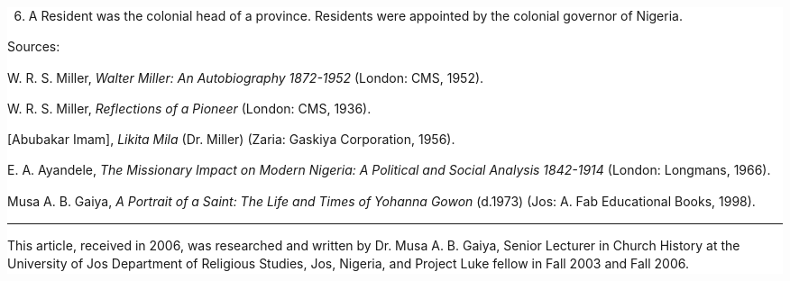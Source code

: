 6. A Resident was the colonial head of a province. Residents were appointed by the colonial governor of Nigeria.

Sources:

W. R. S. Miller, *Walter Miller: An Autobiography 1872-1952* (London: CMS, 1952).

W. R. S. Miller, *Reflections of a Pioneer* (London: CMS, 1936).

[Abubakar Imam], *Likita Mila* (Dr. Miller) (Zaria: Gaskiya Corporation, 1956).

E. A. Ayandele, *The Missionary Impact on Modern Nigeria: A Political and Social Analysis 1842-1914* (London: Longmans, 1966).

Musa A. B. Gaiya, *A Portrait of a Saint: The Life and Times of Yohanna Gowon* (d.1973) (Jos: A. Fab Educational Books, 1998).

---

This article, received in 2006, was researched and written by Dr. Musa A. B. Gaiya, Senior Lecturer in Church History at the University of Jos Department of Religious Studies, Jos, Nigeria, and Project Luke fellow in Fall 2003 and Fall 2006.
